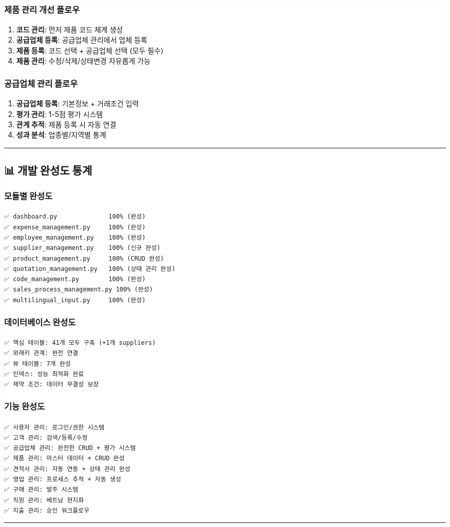 ### 제품 관리 개선 플로우
1. **코드 관리**: 먼저 제품 코드 체계 생성
2. **공급업체 등록**: 공급업체 관리에서 업체 등록
3. **제품 등록**: 코드 선택 + 공급업체 선택 (모두 필수)
4. **제품 관리**: 수정/삭제/상태변경 자유롭게 가능

### 공급업체 관리 플로우
1. **공급업체 등록**: 기본정보 + 거래조건 입력
2. **평가 관리**: 1-5점 평가 시스템
3. **관계 추적**: 제품 등록 시 자동 연결
4. **성과 분석**: 업종별/지역별 통계

---

## 📊 개발 완성도 통계

### 모듈별 완성도
```
✅ dashboard.py              100% (완성)
✅ expense_management.py     100% (완성)  
✅ employee_management.py    100% (완성)
✅ supplier_management.py    100% (신규 완성)
✅ product_management.py     100% (CRUD 완성)
✅ quotation_management.py   100% (상태 관리 완성)
✅ code_management.py        100% (완성)
✅ sales_process_management.py 100% (완성)
✅ multilingual_input.py     100% (완성)
```

### 데이터베이스 완성도
```
✅ 핵심 테이블: 41개 모두 구축 (+1개 suppliers)
✅ 외래키 관계: 완전 연결
✅ 뷰 테이블: 7개 완성
✅ 인덱스: 성능 최적화 완료
✅ 제약 조건: 데이터 무결성 보장
```

### 기능 완성도
```
✅ 사용자 관리: 로그인/권한 시스템
✅ 고객 관리: 검색/등록/수정
✅ 공급업체 관리: 완전한 CRUD + 평가 시스템
✅ 제품 관리: 마스터 데이터 + CRUD 완성
✅ 견적서 관리: 자동 연동 + 상태 관리 완성
✅ 영업 관리: 프로세스 추적 + 자동 생성
✅ 구매 관리: 발주 시스템
✅ 직원 관리: 베트남 현지화
✅ 지출 관리: 승인 워크플로우
```

---